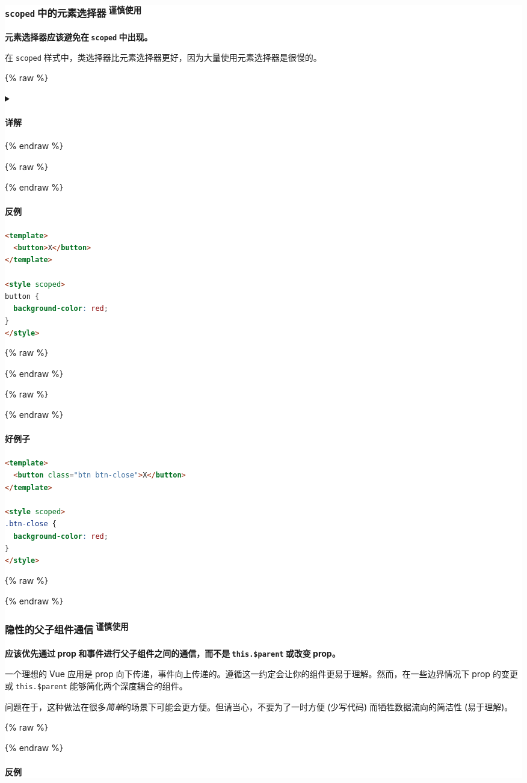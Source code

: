 
### `scoped` 中的元素选择器 <sup data-p="d">谨慎使用</sup>

**元素选择器应该避免在 `scoped` 中出现。**

在 `scoped` 样式中，类选择器比元素选择器更好，因为大量使用元素选择器是很慢的。

{% raw %}
<details><summary>
  <h4>详解</h4>
</summary></details>{% endraw %}

{% raw %}<div class="style-example example-bad">{% endraw %}
#### 反例

``` html
<template>
  <button>X</button>
</template>

<style scoped>
button {
  background-color: red;
}
</style>
```
{% raw %}</div>{% endraw %}

{% raw %}<div class="style-example example-good">{% endraw %}
#### 好例子

``` html
<template>
  <button class="btn btn-close">X</button>
</template>

<style scoped>
.btn-close {
  background-color: red;
}
</style>
```
{% raw %}</div>{% endraw %}



### 隐性的父子组件通信 <sup data-p="d">谨慎使用</sup>

**应该优先通过 prop 和事件进行父子组件之间的通信，而不是 `this.$parent` 或改变 prop。**

一个理想的 Vue 应用是 prop 向下传递，事件向上传递的。遵循这一约定会让你的组件更易于理解。然而，在一些边界情况下 prop 的变更或 `this.$parent` 能够简化两个深度耦合的组件。

问题在于，这种做法在很多*简单*的场景下可能会更方便。但请当心，不要为了一时方便 (少写代码) 而牺牲数据流向的简洁性 (易于理解)。

{% raw %}<div class="style-example example-bad">{% endraw %}
#### 反例
